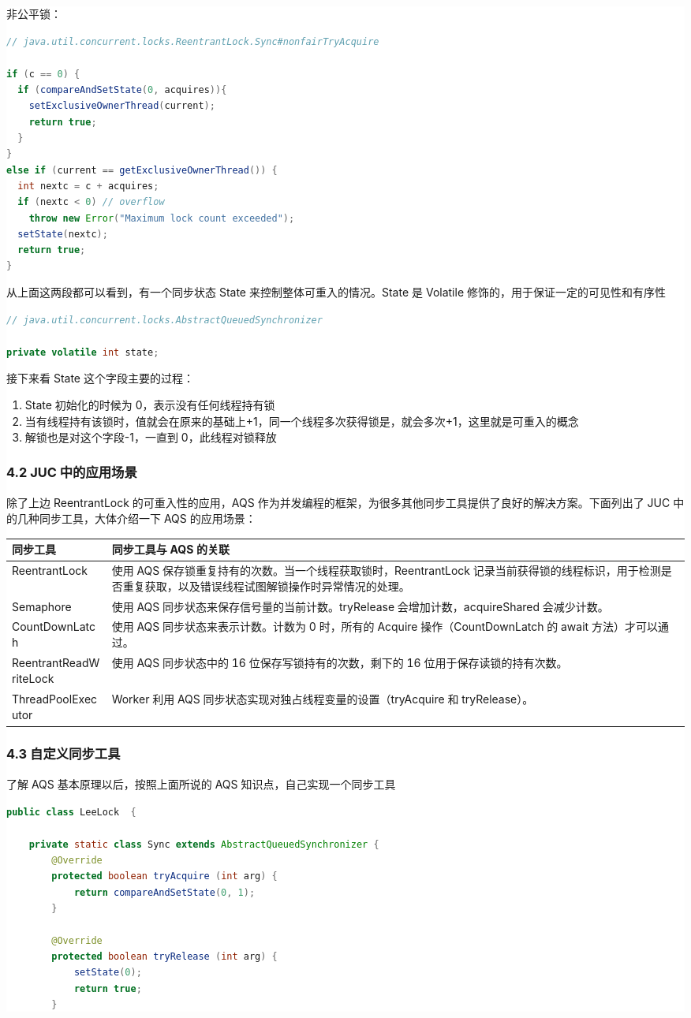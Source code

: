 非公平锁：

```java
// java.util.concurrent.locks.ReentrantLock.Sync#nonfairTryAcquire

if (c == 0) {
  if (compareAndSetState(0, acquires)){
    setExclusiveOwnerThread(current);
    return true;
  }
}
else if (current == getExclusiveOwnerThread()) {
  int nextc = c + acquires;
  if (nextc < 0) // overflow
    throw new Error("Maximum lock count exceeded");
  setState(nextc);
  return true;
}
```

从上面这两段都可以看到，有一个同步状态 State 来控制整体可重入的情况。State 是 Volatile 修饰的，用于保证一定的可见性和有序性

```java
// java.util.concurrent.locks.AbstractQueuedSynchronizer

private volatile int state;
```

接下来看 State 这个字段主要的过程：

1. State 初始化的时候为 0，表示没有任何线程持有锁
2. 当有线程持有该锁时，值就会在原来的基础上+1，同一个线程多次获得锁是，就会多次+1，这里就是可重入的概念
3. 解锁也是对这个字段-1，一直到 0，此线程对锁释放

### 4.2 JUC 中的应用场景

除了上边 ReentrantLock 的可重入性的应用，AQS 作为并发编程的框架，为很多其他同步工具提供了良好的解决方案。下面列出了 JUC 中的几种同步工具，大体介绍一下 AQS 的应用场景：

| 同步工具               | 同步工具与 AQS 的关联                                                                                                                                       |
| :--------------------- | :---------------------------------------------------------------------------------------------------------------------------------------------------------- |
| ReentrantLock          | 使用 AQS 保存锁重复持有的次数。当一个线程获取锁时，ReentrantLock 记录当前获得锁的线程标识，用于检测是否重复获取，以及错误线程试图解锁操作时异常情况的处理。 |
| Semaphore              | 使用 AQS 同步状态来保存信号量的当前计数。tryRelease 会增加计数，acquireShared 会减少计数。                                                                  |
| CountDownLatch         | 使用 AQS 同步状态来表示计数。计数为 0 时，所有的 Acquire 操作（CountDownLatch 的 await 方法）才可以通过。                                                   |
| ReentrantReadWriteLock | 使用 AQS 同步状态中的 16 位保存写锁持有的次数，剩下的 16 位用于保存读锁的持有次数。                                                                         |
| ThreadPoolExecutor     | Worker 利用 AQS 同步状态实现对独占线程变量的设置（tryAcquire 和 tryRelease）。                                                                              |

### 4.3 自定义同步工具

了解 AQS 基本原理以后，按照上面所说的 AQS 知识点，自己实现一个同步工具

```java
public class LeeLock  {

    private static class Sync extends AbstractQueuedSynchronizer {
        @Override
        protected boolean tryAcquire (int arg) {
            return compareAndSetState(0, 1);
        }

        @Override
        protected boolean tryRelease (int arg) {
            setState(0);
            return true;
        }

```